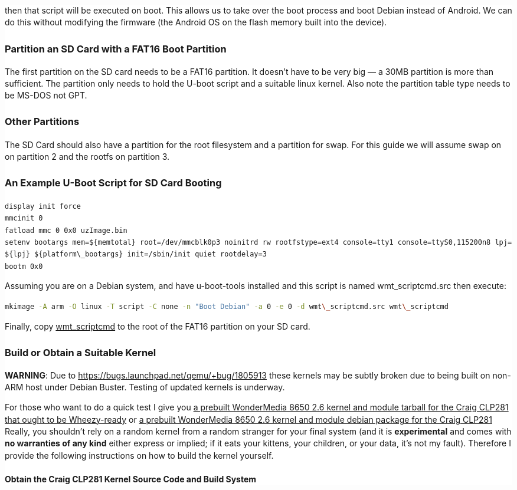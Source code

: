 then that script will be executed on boot. This allows us to take over
the boot process and boot Debian instead of Android. We can do this
without modifying the firmware (the Android OS on the flash memory
built into the device).

### Partition an SD Card with a FAT16 Boot Partition

The first partition on the SD card needs to be a FAT16 partition. It doesn’t have to be very big — a 30MB partition is more than sufficient. The partition only needs to hold the U-boot script and a suitable linux kernel. Also note the partition table type needs to be MS-DOS not GPT.

### Other Partitions

The SD Card should also have a partition for the root filesystem and a
partition for swap. For this guide we will assume swap on on partition
2 and the rootfs on partition 3.

### An Example U-Boot Script for SD Card Booting

```u-boot
display init force
mmcinit 0
fatload mmc 0 0x0 uzImage.bin
setenv bootargs mem=${memtotal} root=/dev/mmcblk0p3 noinitrd rw rootfstype=ext4 console=tty1 console=ttyS0,115200n8 lpj=${lpj} ${platform\_bootargs} init=/sbin/init quiet rootdelay=3
bootm 0x0
```

Assuming you are on a Debian system, and have u-boot-tools
installed and this script is named wmt_scriptcmd.src then execute:

```sh
mkimage -A arm -O linux -T script -C none -n "Boot Debian" -a 0 -e 0 -d wmt\_scriptcmd.src wmt\_scriptcmd
```

Finally, copy [wmt_scriptcmd](#an-example-u-boot-script-for-sd-card-booting) to the root of the FAT16 partition on your SD card.

### Build or Obtain a Suitable Kernel

**WARNING**: Due to <https://bugs.launchpad.net/qemu/+bug/1805913> these kernels may be subtly broken due to being built on non-ARM host under Debian Buster. Testing of updated kernels is underway.

For those who want to do a quick test I give you [a prebuilt WonderMedia 8650 2.6 kernel and module tarball for the Craig CLP281 that ought to be Wheezy-ready](../../assets/files/craig-clp281/linux-2.6.32.9.102-wm8650-123-0000-wmcshore-1.0.tar.bz2) or [a prebuilt WonderMedia 8650 2.6 kernel and module debian package for the Craig CLP281](../../assets/files/craig-clp281/linux-image-2.6.32.9.102-wm8650_2.6.32.9.102-wm8650~cshored1-123-0000-wmcshore-1.0_armel.deb) Really, you shouldn’t rely on a random kernel from a random stranger for your final system (and it is **experimental** and comes with **no warranties of any kind** either express or implied; if it eats your kittens, your children, or your data, it’s not my fault). Therefore I provide the following instructions on how to build the kernel yourself.

#### Obtain the Craig CLP281 Kernel Source Code and Build System
